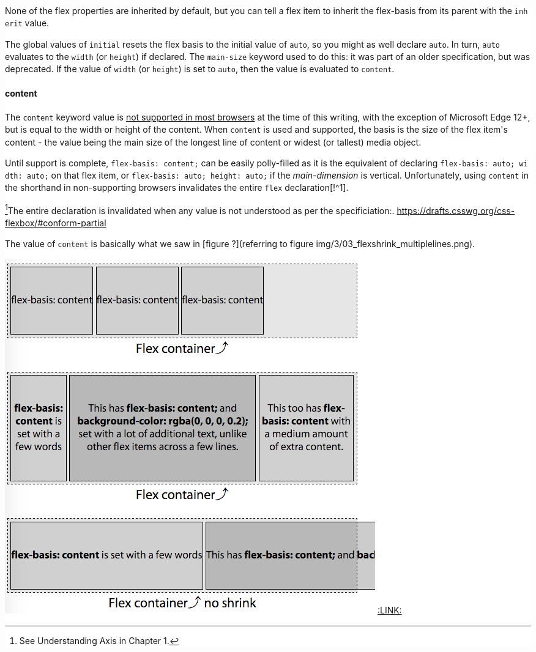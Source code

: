 None of the flex properties are inherited by default, but you can tell a flex item to inherit the flex-basis from its parent with the `inherit` value.

The global values of `initial` resets the flex basis to the initial value of `auto`, so you might as well declare `auto`. In turn, `auto` evaluates to the `width` (or `height`) if declared. The `main-size` keyword used to do this: it was part of an older specification, but was deprecated. If the value of `width` (or `height`) is set to `auto`, then the value is evaluated to `content`.

#### content 

The `content` keyword value is [not supported in most browsers](http://code.google.com/p/chromium/issues/detail?id=470421) at the time of this writing, with the exception of Microsoft Edge 12+, but is equal to the width or height of the content.  When `content` is used and supported, the basis is the size of the flex item's content - the value being the main size of the longest line of content or widest (or tallest) media object. 

Until support is complete, `flex-basis: content;` can be easily polly-filled as it is the equivalent of declaring `flex-basis: auto; width: auto;` on that flex item, or `flex-basis: auto; height: auto;` if the _main-dimension_ is vertical. Unfortunately, using `content` in the shorthand in non-supporting browsers invalidates the entire `flex` declaration[!^1].  

[^1]The entire declaration is invalidated when any value is not understood as per the specificiation:. https://drafts.csswg.org/css-flexbox/#conform-partial

The value of `content` is basically what we saw in [figure ?](referring to figure img/3/03_flexshrink_multiplelines.png).

![When set to `content` the basis is the width (or height) of the content.](img/3/03_flexbasis_content.png) [:LINK:](http://127.0.0.1:8887/flexfiles/33b_flexbasis_content.html)


[^1]: See Understanding Axis in Chapter 1.